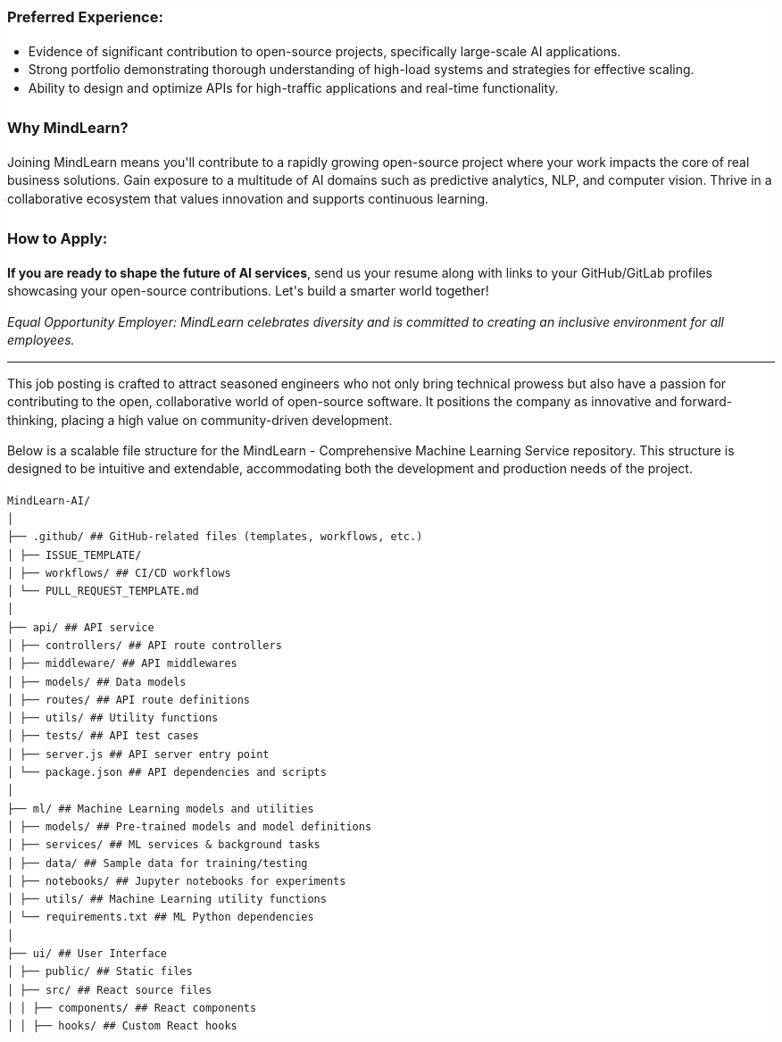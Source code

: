 ### Preferred Experience:

- Evidence of significant contribution to open-source projects, specifically large-scale AI applications.
- Strong portfolio demonstrating thorough understanding of high-load systems and strategies for effective scaling.
- Ability to design and optimize APIs for high-traffic applications and real-time functionality.

### Why MindLearn?

Joining MindLearn means you'll contribute to a rapidly growing open-source project where your work impacts the core of real business solutions. Gain exposure to a multitude of AI domains such as predictive analytics, NLP, and computer vision. Thrive in a collaborative ecosystem that values innovation and supports continuous learning.

### How to Apply:

**If you are ready to shape the future of AI services**, send us your resume along with links to your GitHub/GitLab profiles showcasing your open-source contributions. Let's build a smarter world together!

_Equal Opportunity Employer: MindLearn celebrates diversity and is committed to creating an inclusive environment for all employees._

---

This job posting is crafted to attract seasoned engineers who not only bring technical prowess but also have a passion for contributing to the open, collaborative world of open-source software. It positions the company as innovative and forward-thinking, placing a high value on community-driven development.

Below is a scalable file structure for the MindLearn - Comprehensive Machine Learning Service repository. This structure is designed to be intuitive and extendable, accommodating both the development and production needs of the project.

```markdown
MindLearn-AI/
│
├── .github/ ## GitHub-related files (templates, workflows, etc.)
│ ├── ISSUE_TEMPLATE/
│ ├── workflows/ ## CI/CD workflows
│ └── PULL_REQUEST_TEMPLATE.md
│
├── api/ ## API service
│ ├── controllers/ ## API route controllers
│ ├── middleware/ ## API middlewares
│ ├── models/ ## Data models
│ ├── routes/ ## API route definitions
│ ├── utils/ ## Utility functions
│ ├── tests/ ## API test cases
│ ├── server.js ## API server entry point
│ └── package.json ## API dependencies and scripts
│
├── ml/ ## Machine Learning models and utilities
│ ├── models/ ## Pre-trained models and model definitions
│ ├── services/ ## ML services & background tasks
│ ├── data/ ## Sample data for training/testing
│ ├── notebooks/ ## Jupyter notebooks for experiments
│ ├── utils/ ## Machine Learning utility functions
│ └── requirements.txt ## ML Python dependencies
│
├── ui/ ## User Interface
│ ├── public/ ## Static files
│ ├── src/ ## React source files
│ │ ├── components/ ## React components
│ │ ├── hooks/ ## Custom React hooks
```
